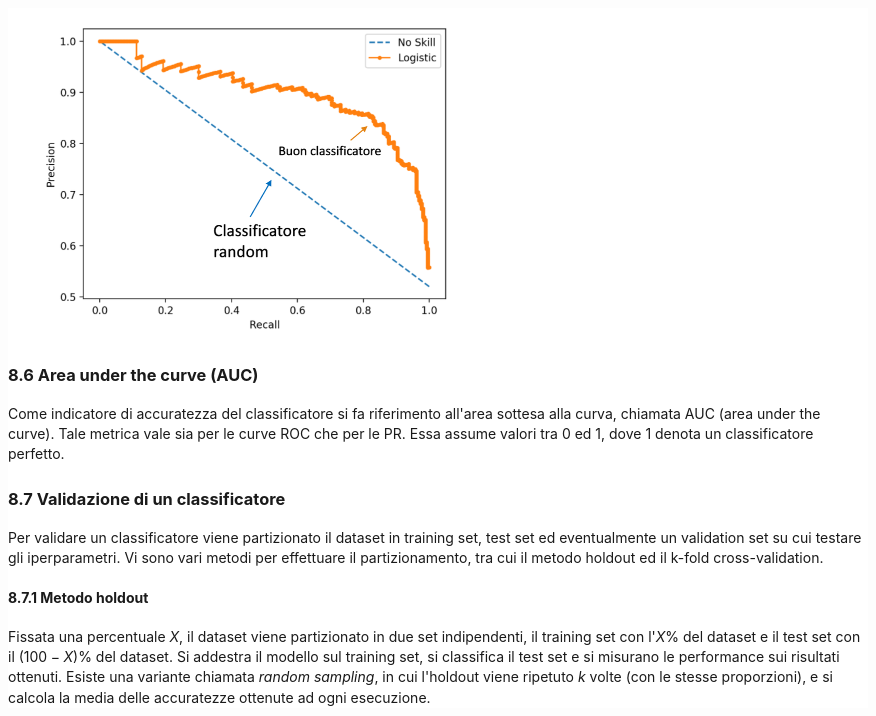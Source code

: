 <img src="./_media/3._Classificazione__20.png" alt="image-20201212141613907" style="zoom:50%;" />



### 8.6 Area under the curve (AUC)

Come indicatore di accuratezza del classificatore si fa riferimento all'area sottesa alla curva, chiamata AUC (area under the curve). Tale metrica vale sia per le curve ROC che per le PR. Essa assume valori tra 0 ed 1, dove 1 denota un classificatore perfetto. 



### 8.7 Validazione di un classificatore

Per validare un classificatore viene partizionato il dataset in training set, test set ed eventualmente un validation set su cui testare gli iperparametri. Vi sono vari metodi per effettuare il partizionamento, tra cui il metodo holdout ed il k-fold cross-validation. 



#### 8.7.1 Metodo holdout

Fissata una percentuale $X$, il dataset viene partizionato in due set indipendenti, il training set con l'$X$% del dataset e il test set con il $(100-X)$% del dataset. Si addestra il modello sul training set, si classifica il test set e si misurano le performance sui risultati ottenuti. Esiste una variante chiamata *random sampling*, in cui l'holdout viene ripetuto $k$ volte (con le stesse proporzioni), e si calcola la media delle accuratezze ottenute ad ogni esecuzione. 
